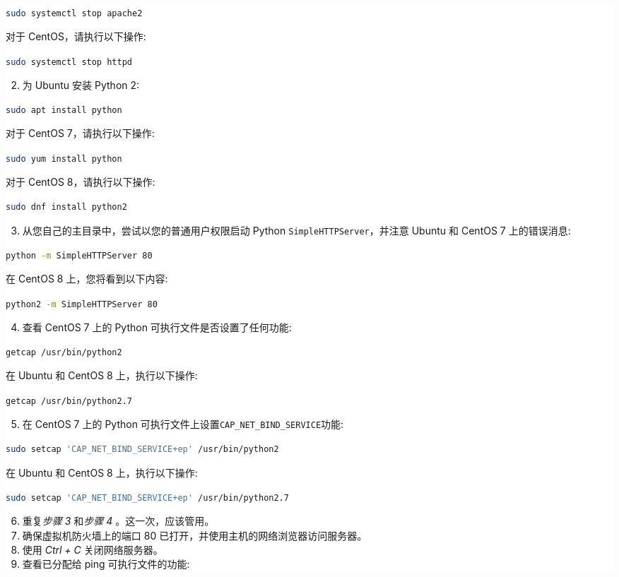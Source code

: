 ```sh
sudo systemctl stop apache2
```

对于 CentOS，请执行以下操作:

```sh
sudo systemctl stop httpd
```

2.  为 Ubuntu 安装 Python 2:

```sh
sudo apt install python
```

对于 CentOS 7，请执行以下操作:

```sh
sudo yum install python
```

对于 CentOS 8，请执行以下操作:

```sh
sudo dnf install python2
```

3.  从您自己的主目录中，尝试以您的普通用户权限启动 Python `SimpleHTTPServer`，并注意 Ubuntu 和 CentOS 7 上的错误消息:

```sh
python -m SimpleHTTPServer 80
```

在 CentOS 8 上，您将看到以下内容:

```sh
python2 -m SimpleHTTPServer 80
```

4.  查看 CentOS 7 上的 Python 可执行文件是否设置了任何功能:

```sh
getcap /usr/bin/python2
```

在 Ubuntu 和 CentOS 8 上，执行以下操作:

```sh
getcap /usr/bin/python2.7
```

5.  在 CentOS 7 上的 Python 可执行文件上设置`CAP_NET_BIND_SERVICE`功能:

```sh
sudo setcap 'CAP_NET_BIND_SERVICE+ep' /usr/bin/python2
```

在 Ubuntu 和 CentOS 8 上，执行以下操作:

```sh
sudo setcap 'CAP_NET_BIND_SERVICE+ep' /usr/bin/python2.7
```

6.  重复*步骤 3* 和*步骤 4* 。这一次，应该管用。
7.  确保虚拟机防火墙上的端口 80 已打开，并使用主机的网络浏览器访问服务器。
8.  使用 *Ctrl + C* 关闭网络服务器。
9.  查看已分配给 ping 可执行文件的功能:
